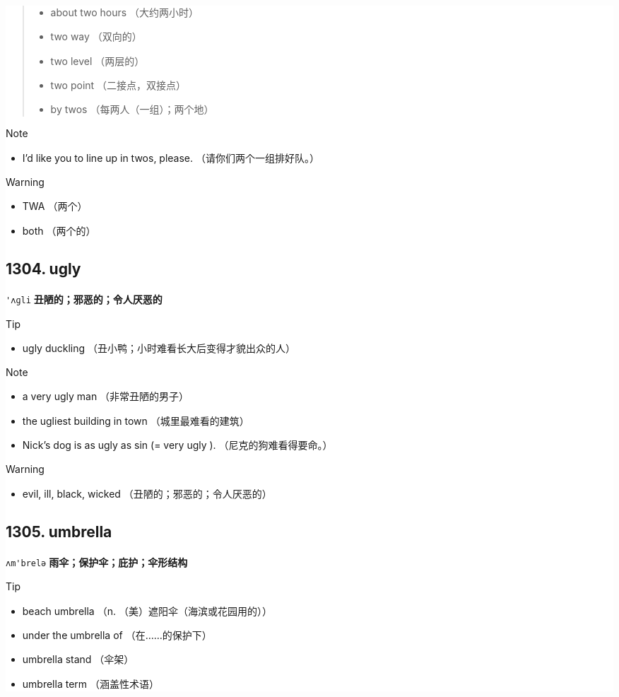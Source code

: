 > - about two hours （大约两小时）
>
> - two way （双向的）
>
> - two level （两层的）
>
> - two point （二接点，双接点）
>
> - by twos （每两人（一组）；两个地）
>

> [!NOTE]
>
> - I’d like you to line up in twos, please. （请你们两个一组排好队。）
>

> [!WARNING]
>
> - TWA （两个）
>
> - both （两个的）
>

## 1304. ugly

`'ʌɡli`  **丑陋的；邪恶的；令人厌恶的**

> [!TIP]
>
> - ugly duckling （丑小鸭；小时难看长大后变得才貌出众的人）
>

> [!NOTE]
>
> - a very ugly man （非常丑陋的男子）
>
> - the ugliest building in town （城里最难看的建筑）
>
> - Nick’s dog is as ugly as sin (= very ugly ). （尼克的狗难看得要命。）
>

> [!WARNING]
>
> - evil, ill, black, wicked （丑陋的；邪恶的；令人厌恶的）
>

## 1305. umbrella

`ʌm'brelə`  **雨伞；保护伞；庇护；伞形结构**

> [!TIP]
>
> - beach umbrella （n. （美）遮阳伞（海滨或花园用的））
>
> - under the umbrella of （在……的保护下）
>
> - umbrella stand （伞架）
>
> - umbrella term （涵盖性术语）
>
